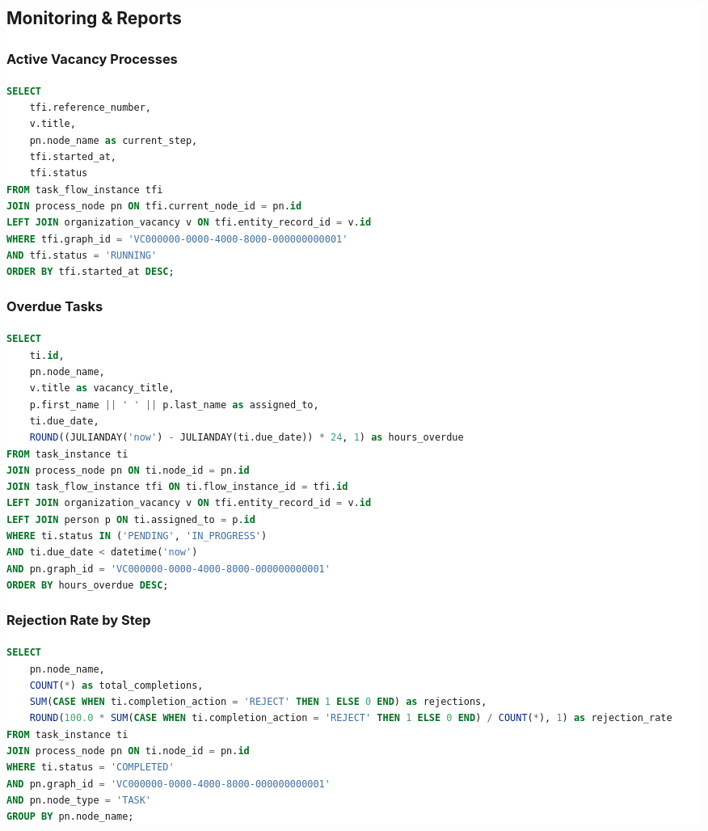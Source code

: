 ## Monitoring & Reports

### Active Vacancy Processes

```sql
SELECT
    tfi.reference_number,
    v.title,
    pn.node_name as current_step,
    tfi.started_at,
    tfi.status
FROM task_flow_instance tfi
JOIN process_node pn ON tfi.current_node_id = pn.id
LEFT JOIN organization_vacancy v ON tfi.entity_record_id = v.id
WHERE tfi.graph_id = 'VC000000-0000-4000-8000-000000000001'
AND tfi.status = 'RUNNING'
ORDER BY tfi.started_at DESC;
```

### Overdue Tasks

```sql
SELECT
    ti.id,
    pn.node_name,
    v.title as vacancy_title,
    p.first_name || ' ' || p.last_name as assigned_to,
    ti.due_date,
    ROUND((JULIANDAY('now') - JULIANDAY(ti.due_date)) * 24, 1) as hours_overdue
FROM task_instance ti
JOIN process_node pn ON ti.node_id = pn.id
JOIN task_flow_instance tfi ON ti.flow_instance_id = tfi.id
LEFT JOIN organization_vacancy v ON tfi.entity_record_id = v.id
LEFT JOIN person p ON ti.assigned_to = p.id
WHERE ti.status IN ('PENDING', 'IN_PROGRESS')
AND ti.due_date < datetime('now')
AND pn.graph_id = 'VC000000-0000-4000-8000-000000000001'
ORDER BY hours_overdue DESC;
```

### Rejection Rate by Step

```sql
SELECT
    pn.node_name,
    COUNT(*) as total_completions,
    SUM(CASE WHEN ti.completion_action = 'REJECT' THEN 1 ELSE 0 END) as rejections,
    ROUND(100.0 * SUM(CASE WHEN ti.completion_action = 'REJECT' THEN 1 ELSE 0 END) / COUNT(*), 1) as rejection_rate
FROM task_instance ti
JOIN process_node pn ON ti.node_id = pn.id
WHERE ti.status = 'COMPLETED'
AND pn.graph_id = 'VC000000-0000-4000-8000-000000000001'
AND pn.node_type = 'TASK'
GROUP BY pn.node_name;
```
